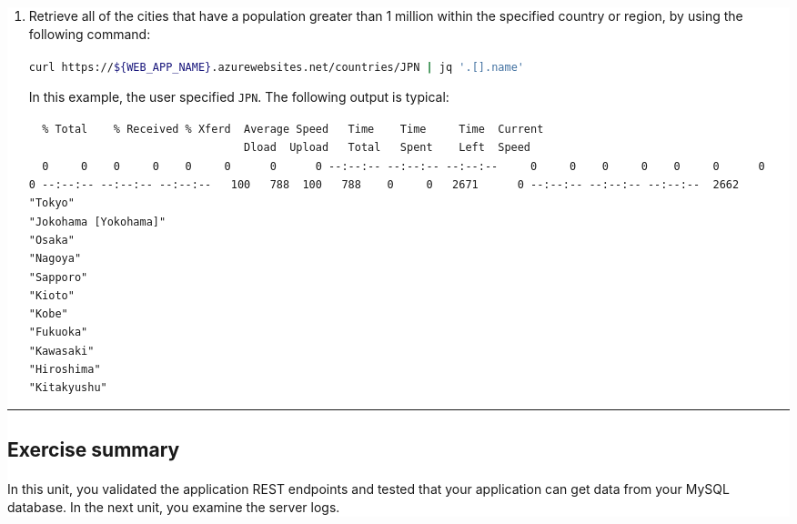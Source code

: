 1. Retrieve all of the cities that have a population greater than 1 million within the specified country or region, by using the following command:

    ```bash
    curl https://${WEB_APP_NAME}.azurewebsites.net/countries/JPN | jq '.[].name'
    ```

    In this example, the user specified `JPN`. The following output is typical:

    ```output
      % Total    % Received % Xferd  Average Speed   Time    Time     Time  Current
                                     Dload  Upload   Total   Spent    Left  Speed
      0     0    0     0    0     0      0      0 --:--:-- --:--:-- --:--:--     0     0    0     0    0     0      0      0 --:--:-- --:--:-- --:--:--   100   788  100   788    0     0   2671      0 --:--:-- --:--:-- --:--:--  2662
    "Tokyo"
    "Jokohama [Yokohama]"
    "Osaka"
    "Nagoya"
    "Sapporo"
    "Kioto"
    "Kobe"
    "Fukuoka"
    "Kawasaki"
    "Hiroshima"
    "Kitakyushu"
    ```

---

## Exercise summary

In this unit, you validated the application REST endpoints and tested that your application can get data from your MySQL database. In the next unit, you examine the server logs.
